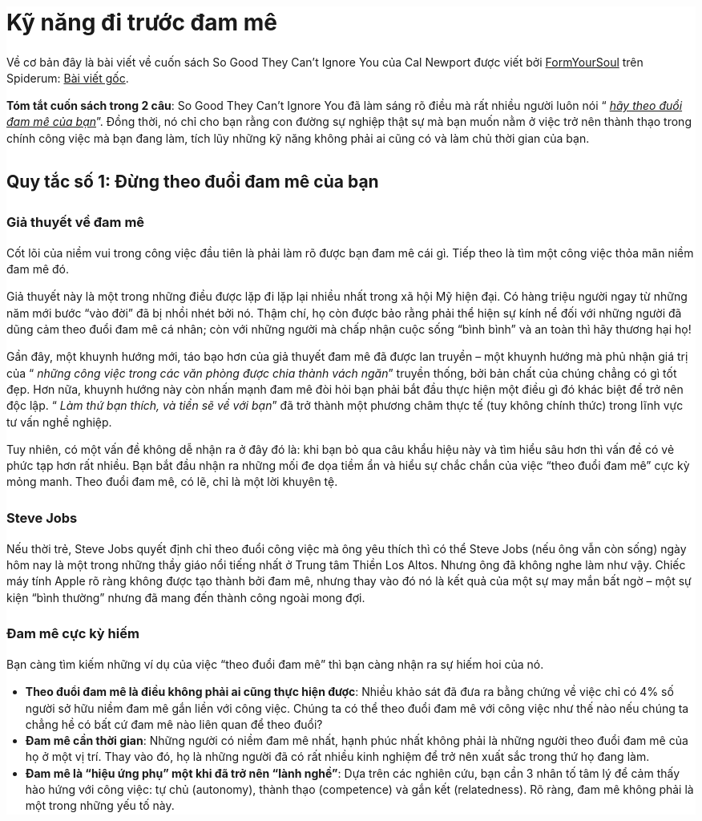 # Kỹ năng đi trước đam mê

Về cơ bản đây là bài viết về cuốn sách So Good They Can’t Ignore You của Cal Newport được viết bởi [FormYourSoul](https://spiderum.com/nguoi-dung/FormYourSoul) trên Spiderum: [Bài viết gốc](https://spiderum.com/bai-dang/Tom-tat-sach-So-Good-They-Cant-Ignore-You-Ky-nang-di-truoc-dam-me-9h4).

**Tóm tắt cuốn sách trong 2 câu**: So Good They Can’t Ignore You đã làm sáng rõ điều mà rất nhiều người luôn nói “ [_hãy theo đuổi đam mê của bạn_](https://www.formyoursoul.com/theo-duoi-thu-ban-dam-cuc-ky-kho/)”. Đồng thời, nó chỉ cho bạn rằng con đường sự nghiệp thật sự mà bạn muốn nằm ở việc trở nên thành thạo trong chính công việc mà bạn đang làm, tích lũy những kỹ năng không phải ai cũng có và làm chủ thời gian của bạn.

## **Quy tắc số 1: Đừng theo đuổi đam mê của bạn**

### **Giả thuyết về đam mê**

Cốt lõi của niềm vui trong công việc đầu tiên là phải làm rõ được bạn đam mê cái gì. Tiếp theo là tìm một công việc thỏa mãn niềm đam mê đó.

Giả thuyết này là một trong những điều được lặp đi lặp lại nhiều nhất trong xã hội Mỹ hiện đại. Có hàng triệu người ngay từ những năm mới bước “vào đời” đã bị nhồi nhét bởi nó. Thậm chí, họ còn được bảo rằng phải thể hiện sự kính nể đối với những người đã dũng cảm theo đuổi đam mê cá nhân; còn với những người mà chấp nhận cuộc sống “bình bình” và an toàn thì hãy thương hại họ!

Gần đây, một khuynh hướng mới, táo bạo hơn của giả thuyết đam mê đã được lan truyền – một khuynh hướng mà phủ nhận giá trị của “ _những công việc trong các văn phòng được chia thành vách ngăn_” truyền thống, bởi bản chất của chúng chẳng có gì tốt đẹp. Hơn nữa, khuynh hướng này còn nhấn mạnh đam mê đòi hỏi bạn phải bắt đầu thực hiện một điều gì đó khác biệt để trở nên độc lập. “ _Làm thứ bạn thích, và tiền sẽ về với bạn_” đã trở thành một phương châm thực tế (tuy không chính thức) trong lĩnh vực tư vấn nghề nghiệp.

Tuy nhiên, có một vấn đề không dễ nhận ra ở đây đó là: khi bạn bỏ qua câu khẩu hiệu này và tìm hiểu sâu hơn thì vấn đề có vẻ phức tạp hơn rất nhiều. Bạn bắt đầu nhận ra những mối đe dọa tiềm ẩn và hiểu sự chắc chắn của việc “theo đuổi đam mê” cực kỳ mỏng manh. Theo đuổi đam mê, có lẽ, chỉ là một lời khuyên tệ.

### **Steve Jobs**

Nếu thời trẻ, Steve Jobs quyết định chỉ theo đuổi công việc mà ông yêu thích thì có thể Steve Jobs (nếu ông vẫn còn sống) ngày hôm nay là một trong những thầy giáo nổi tiếng nhất ở Trung tâm Thiền Los Altos. Nhưng ông đã không nghe làm như vậy. Chiếc máy tính Apple rõ ràng không được tạo thành bởi đam mê, nhưng thay vào đó nó là kết quả của một sự may mắn bất ngờ – một sự kiện “bình thường” nhưng đã mang đến thành công ngoài mong đợi.

### **Đam mê cực kỳ hiếm**

Bạn càng tìm kiếm những ví dụ của việc “theo đuổi đam mê” thì bạn càng nhận ra sự hiếm hoi của nó.

- **Theo đuổi đam mê là điều không phải ai cũng thực hiện được**: Nhiều khảo sát đã đưa ra bằng chứng về việc chỉ có 4% số người sở hữu niềm đam mê gắn liền với công việc. Chúng ta có thể theo đuổi đam mê với công việc như thế nào nếu chúng ta chẳng hề có bất cứ đam mê nào liên quan để theo đuổi?
- **Đam mê cần thời gian**: Những người có niềm đam mê nhất, hạnh phúc nhất không phải là những người theo đuổi đam mê của họ ở một vị trí. Thay vào đó, họ là những người đã có rất nhiều kinh nghiệm để trở nên xuất sắc trong thứ họ đang làm.
- **Đam mê là “hiệu ứng phụ” một khi đã trở nên “lành nghề”**: Dựa trên các nghiên cứu, bạn cần 3 nhân tố tâm lý để cảm thấy hào hứng với công việc: tự chủ (autonomy), thành thạo (competence) và gắn kết (relatedness). Rõ ràng, đam mê không phải là một trong những yếu tố này.
